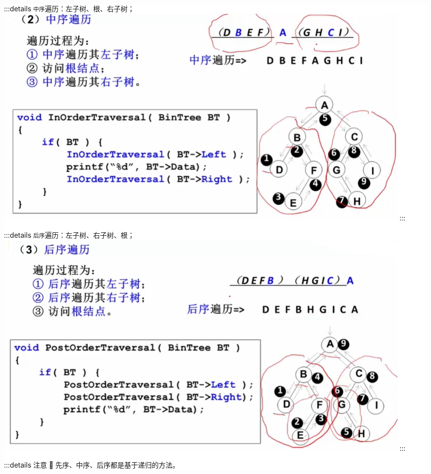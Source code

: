 :::details `中序`遍历：左子树、根、右子树；
![图片](../images/data-structure_3-6_15.png)
:::

:::details `后序`遍历：左子树、右子树、根；
![图片](../images/data-structure_3-6_16.png)
:::

:::details 注意
:red_circle: 先序、中序、后序都是基于递归的方法。